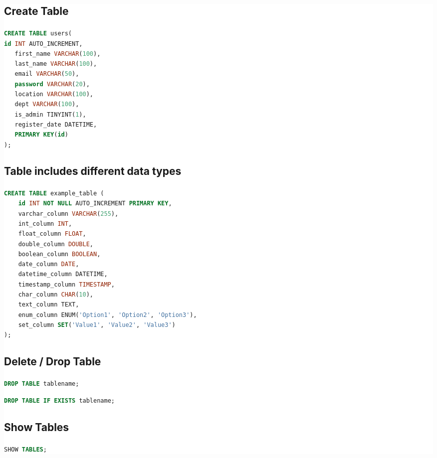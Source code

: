 ## Create Table

```sql
CREATE TABLE users(
id INT AUTO_INCREMENT,
   first_name VARCHAR(100),
   last_name VARCHAR(100),
   email VARCHAR(50),
   password VARCHAR(20),
   location VARCHAR(100),
   dept VARCHAR(100),
   is_admin TINYINT(1),
   register_date DATETIME,
   PRIMARY KEY(id)
);
```

##  Table includes different data types
```sql
CREATE TABLE example_table (
    id INT NOT NULL AUTO_INCREMENT PRIMARY KEY,
    varchar_column VARCHAR(255),
    int_column INT,
    float_column FLOAT,
    double_column DOUBLE,
    boolean_column BOOLEAN,
    date_column DATE,
    datetime_column DATETIME,
    timestamp_column TIMESTAMP,
    char_column CHAR(10),
    text_column TEXT,
    enum_column ENUM('Option1', 'Option2', 'Option3'),
    set_column SET('Value1', 'Value2', 'Value3')
);

```

## Delete / Drop Table

```sql
DROP TABLE tablename;
```
```sql
DROP TABLE IF EXISTS tablename;
```
## Show Tables

```sql
SHOW TABLES;
```
